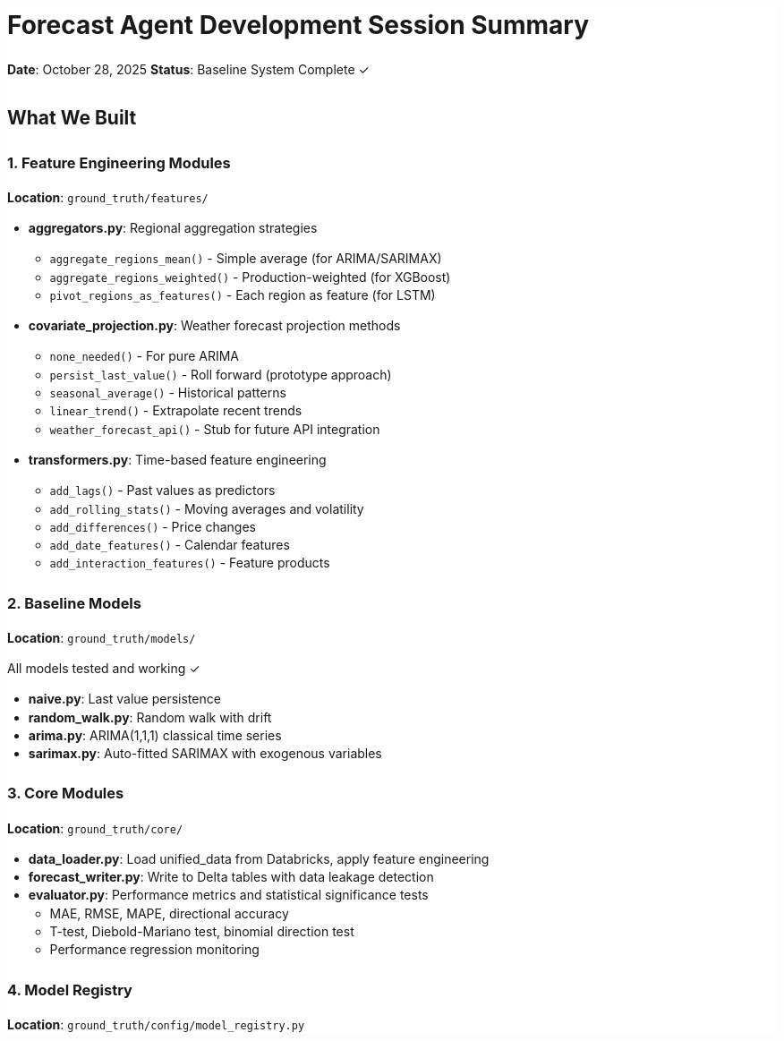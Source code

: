 # Forecast Agent Development Session Summary

**Date**: October 28, 2025
**Status**: Baseline System Complete ✓

## What We Built

### 1. Feature Engineering Modules
**Location**: `ground_truth/features/`

- **aggregators.py**: Regional aggregation strategies
  - `aggregate_regions_mean()` - Simple average (for ARIMA/SARIMAX)
  - `aggregate_regions_weighted()` - Production-weighted (for XGBoost)
  - `pivot_regions_as_features()` - Each region as feature (for LSTM)

- **covariate_projection.py**: Weather forecast projection methods
  - `none_needed()` - For pure ARIMA
  - `persist_last_value()` - Roll forward (prototype approach)
  - `seasonal_average()` - Historical patterns
  - `linear_trend()` - Extrapolate recent trends
  - `weather_forecast_api()` - Stub for future API integration

- **transformers.py**: Time-based feature engineering
  - `add_lags()` - Past values as predictors
  - `add_rolling_stats()` - Moving averages and volatility
  - `add_differences()` - Price changes
  - `add_date_features()` - Calendar features
  - `add_interaction_features()` - Feature products

### 2. Baseline Models
**Location**: `ground_truth/models/`

All models tested and working ✓

- **naive.py**: Last value persistence
- **random_walk.py**: Random walk with drift
- **arima.py**: ARIMA(1,1,1) classical time series
- **sarimax.py**: Auto-fitted SARIMAX with exogenous variables

### 3. Core Modules
**Location**: `ground_truth/core/`

- **data_loader.py**: Load unified_data from Databricks, apply feature engineering
- **forecast_writer.py**: Write to Delta tables with data leakage detection
- **evaluator.py**: Performance metrics and statistical significance tests
  - MAE, RMSE, MAPE, directional accuracy
  - T-test, Diebold-Mariano test, binomial direction test
  - Performance regression monitoring

### 4. Model Registry
**Location**: `ground_truth/config/model_registry.py`
